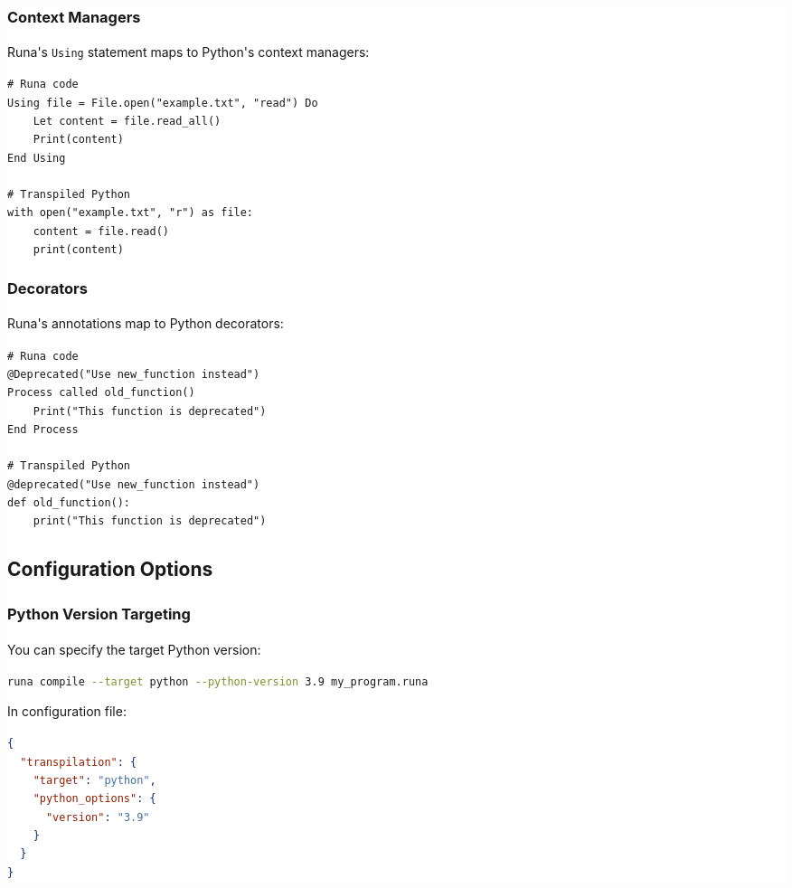 ### Context Managers

Runa's `Using` statement maps to Python's context managers:

```
# Runa code
Using file = File.open("example.txt", "read") Do
    Let content = file.read_all()
    Print(content)
End Using

# Transpiled Python
with open("example.txt", "r") as file:
    content = file.read()
    print(content)
```

### Decorators

Runa's annotations map to Python decorators:

```
# Runa code
@Deprecated("Use new_function instead")
Process called old_function()
    Print("This function is deprecated")
End Process

# Transpiled Python
@deprecated("Use new_function instead")
def old_function():
    print("This function is deprecated")
```

## Configuration Options

### Python Version Targeting

You can specify the target Python version:

```bash
runa compile --target python --python-version 3.9 my_program.runa
```

In configuration file:

```json
{
  "transpilation": {
    "target": "python",
    "python_options": {
      "version": "3.9"
    }
  }
}
```
